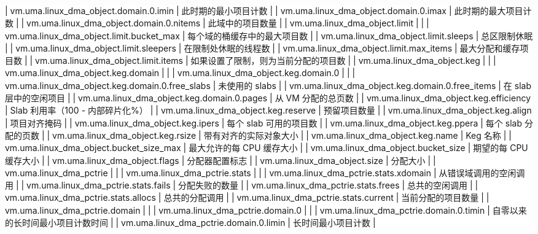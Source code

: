 | vm.uma.linux_dma_object.domain.0.imin           | 此时期的最小项目计数                    |
| vm.uma.linux_dma_object.domain.0.imax           | 此时期的最大项目计数                    |
| vm.uma.linux_dma_object.domain.0.nitems         | 此域中的项目数量                        |
| vm.uma.linux_dma_object.limit                   |                                         |
| vm.uma.linux_dma_object.limit.bucket_max        | 每个域的桶缓存中的最大项目数            |
| vm.uma.linux_dma_object.limit.sleeps            | 总区限制休眠                            |
| vm.uma.linux_dma_object.limit.sleepers          | 在限制处休眠的线程数                    |
| vm.uma.linux_dma_object.limit.max_items         | 最大分配和缓存项目数                    |
| vm.uma.linux_dma_object.limit.items             | 如果设置了限制，则为当前分配的项目数    |
| vm.uma.linux_dma_object.keg                     |                                         |
| vm.uma.linux_dma_object.keg.domain              |                                         |
| vm.uma.linux_dma_object.keg.domain.0            |                                         |
| vm.uma.linux_dma_object.keg.domain.0.free_slabs | 未使用的 slabs                          |
| vm.uma.linux_dma_object.keg.domain.0.free_items | 在 slab 层中的空闲项目                  |
| vm.uma.linux_dma_object.keg.domain.0.pages      | 从 VM 分配的总页数                      |
| vm.uma.linux_dma_object.keg.efficiency          | Slab 利用率（100 - 内部碎片化%）        |
| vm.uma.linux_dma_object.keg.reserve             | 预留项目数量                            |
| vm.uma.linux_dma_object.keg.align               | 项目对齐掩码                            |
| vm.uma.linux_dma_object.keg.ipers               | 每个 slab 可用的项目数                  |
| vm.uma.linux_dma_object.keg.ppera               | 每个 slab 分配的页数                    |
| vm.uma.linux_dma_object.keg.rsize               | 带有对齐的实际对象大小                  |
| vm.uma.linux_dma_object.keg.name                | Keg 名称                                |
| vm.uma.linux_dma_object.bucket_size_max         | 最大允许的每 CPU 缓存大小               |
| vm.uma.linux_dma_object.bucket_size             | 期望的每 CPU 缓存大小                   |
| vm.uma.linux_dma_object.flags                   | 分配器配置标志                          |
| vm.uma.linux_dma_object.size                    | 分配大小                                |
| vm.uma.linux_dma_pctrie                         |                                         |
| vm.uma.linux_dma_pctrie.stats                   |                                         |
| vm.uma.linux_dma_pctrie.stats.xdomain           | 从错误域调用的空闲调用                  |
| vm.uma.linux_dma_pctrie.stats.fails             | 分配失败的数量                          |
| vm.uma.linux_dma_pctrie.stats.frees             | 总共的空闲调用                          |
| vm.uma.linux_dma_pctrie.stats.allocs            | 总共的分配调用                          |
| vm.uma.linux_dma_pctrie.stats.current           | 当前分配的项目数量                      |
| vm.uma.linux_dma_pctrie.domain                  |                                         |
| vm.uma.linux_dma_pctrie.domain.0                |                                         |
| vm.uma.linux_dma_pctrie.domain.0.timin          | 自零以来的长时间最小项目计数时间        |
| vm.uma.linux_dma_pctrie.domain.0.limin          | 长时间最小项目计数                      |